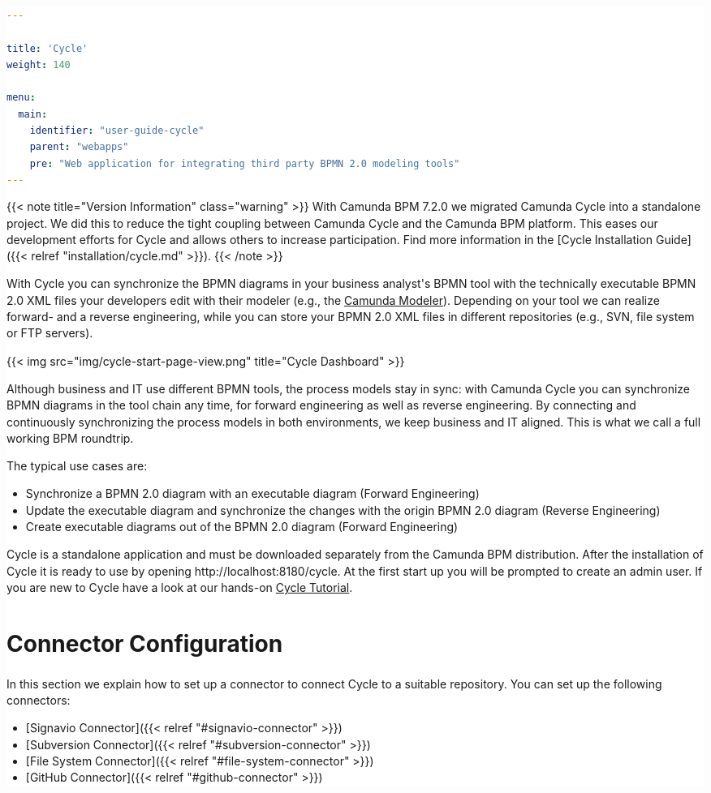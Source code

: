 ```yaml
---

title: 'Cycle'
weight: 140

menu:
  main:
    identifier: "user-guide-cycle"
    parent: "webapps"
    pre: "Web application for integrating third party BPMN 2.0 modeling tools"
---
```



{{< note title="Version Information" class="warning" >}}
  With Camunda BPM 7.2.0 we migrated Camunda Cycle into a standalone project. We did this to reduce the tight coupling between Camunda Cycle and the Camunda BPM platform. This eases our development efforts for Cycle and allows others to increase participation.
  Find more information in the [Cycle Installation Guide]({{< relref "installation/cycle.md" >}}).
{{< /note >}}

With Cycle you can synchronize the BPMN diagrams in your business analyst's BPMN tool with the technically executable BPMN 2.0 XML files your developers edit with their modeler (e.g., the [Camunda Modeler](http://camunda.org/bpmn/tool/)). Depending on your tool we can realize forward- and a reverse engineering, while you can store your BPMN 2.0 XML files in different repositories (e.g., SVN, file system or FTP servers).

{{< img src="img/cycle-start-page-view.png" title="Cycle Dashboard" >}}

Although business and IT use different BPMN tools, the process models stay in sync: with Camunda Cycle you can synchronize BPMN diagrams in the tool chain any time, for forward engineering as well as reverse engineering. By connecting and continuously synchronizing the process models in both environments, we keep business and IT aligned. This is what we call a full working BPM roundtrip.

The typical use cases are:

* Synchronize a BPMN 2.0 diagram with an executable diagram (Forward Engineering)
* Update the executable diagram and synchronize the changes with the origin BPMN 2.0 diagram (Reverse Engineering)
* Create executable diagrams out of the BPMN 2.0 diagram (Forward Engineering)

Cycle is a standalone application and must be downloaded separately from the Camunda BPM distribution.
After the installation of Cycle it is ready to use by opening http://localhost:8180/cycle. At the first start up you will be prompted to create an admin user.
If you are new to Cycle have a look at our hands-on [Cycle Tutorial](/get-started/cycle/).


# Connector Configuration

In this section we explain how to set up a connector to connect Cycle to a suitable repository. You can set up the following connectors:

* [Signavio Connector]({{< relref "#signavio-connector" >}})
* [Subversion Connector]({{< relref "#subversion-connector" >}})
* [File System Connector]({{< relref "#file-system-connector" >}})
* [GitHub Connector]({{< relref "#github-connector" >}})
